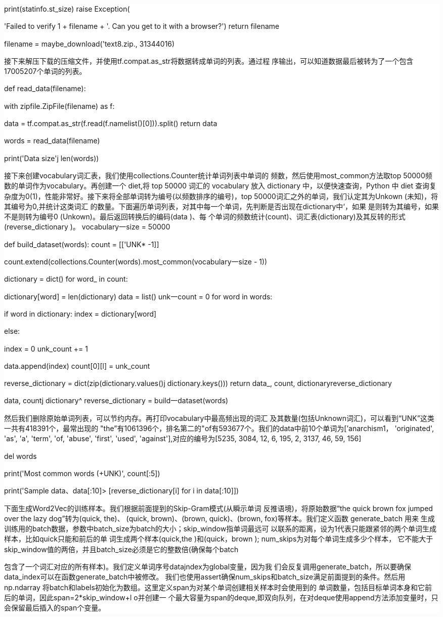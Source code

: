 print(statinfo.st_size) raise Exception(

'Failed to verify 1 + filename + '. Can you get to it with a browser?') return filename

filename = maybe_download('text8.zip., 31344016)

接下来解压下载的压缩文件，并使用tf.compat.as_str将数据转成单词的列表。通过程 序输出，可以知道数据最后被转为了一个包含17005207个单词的列表。

def read_data(filename):

with zipfile.ZipFile(filename) as f:

data = tf.compat.as_str(f.read(f.namelist()[0])).split() return data

words = read_data(filename)

print('Data size'j len(words))

接下来创建vocabulary词汇表，我们使用collections.Counter统计单词列表中单词的 频数，然后使用most_common方法取top 50000频数的单词作为vocabulary。再创建一个 diet,将 top 50000 词汇的 vocabulary 放入 dictionary 中，以便快速查询，Python 中 diet 查询复杂度为0(1)，性能非常好。接下来将全部单词转为编号(以频数排序的编号)，top 50000词汇之外的单词，我们认定其为Unkown (未知)，将其编号为0,并统计这类词汇 的数量。下面遍历单词列表，对其中每一个单词，先判断是否出现在dictionary中‘，如果 是则转为其编号，如果不是则转为编号0 (Unkown)。最后返回转换后的编码(data )、每 个单词的频数统计(count)、词汇表(dictionary)及其反转的形式(reverse_dictionary )。 vocabulary一size = 50000

def build_dataset(words): count = [['UNK* -1]]

count.extend(collections.Counter(words).most_common(vocabulary一size - 1))

dictionary = dict() for word_ in count:

dictionary[word] = len(dictionary) data = list() unk一count = 0 for word in words:

if word in dictionary: index = dictionary[word]

else:

index = 0 unk_count += 1

data.append(index) count[0][l] = unk_count

reverse_dictionary = dict(zip(dictionary.values()j dictionary.keys())) return data_, count, dictionaryreverse_dictionary

data, countj dictionary^ reverse_dictionary = build一dataset(words)

然后我们删除原始单词列表，可以节约内存。再打印vocabulary中最高频出现的词汇 及其数量(包括Unknown词汇)，可以看到“UNK”这类一共有418391个，最常出现的 "the”有1061396个，排名第二的"of有593677个。我们的data中前10个单词为[’anarchism1， 'originated', 'as', 'a', 'term', 'of, 'abuse', 'first', 'used', 'against'],对应的编号为[5235, 3084, 12, 6, 195, 2, 3137, 46, 59, 156]

del words

print('Most common words (+UNK)', count[:5])

print('Sample data、data[:10]> [reverse_dictionary[i] for i in data[:10]])

下面生成Word2Vec的训练样本。我们根据前面提到的Skip-Gram模式(从瞬示单词 反推语境)，将原始数据“the quick brown fox jumped over the lazy dog”转为(quick, the)、 (quick, brown)、(brown, quick)、(brown, fox)等样本。我们定义函数 generate_batch 用来 生成训练用的batch数据，参数中batch_size为batch的大小；skip_window指单词最远可 以联系的距离，设为1代表只能跟紧邻的两个单词生成样本，比如quick只能和前后的单 词生成两个样本(quick,the )和(quick，brown ); num_skips为对每个单词生成多少个样本， 它不能大于skip_window值的两倍，并且batch_size必须是它的整数倍(确保每个batch

包含了一个词汇对应的所有样本)。我们定义单词序号datajndex为global变量，因为我 们会反复调用generate_batch，所以要确保data_index可以在函数generate_batch中被修改。 我们也使用assert确保num_skips和batch_size满足前面提到的条件。然后用np.ndarray 将batch和labels初始化为数组。这里定义span为对某个单词创建相关样本时会使用到的 单词数量，包括目标单词本身和它前后的单词，因此span=2*skip_window+l o并创建一 个最大容量为span的deque,即双向队列，在对deque使用append方法添加变量时，只 会保留最后插入的span个变量。
